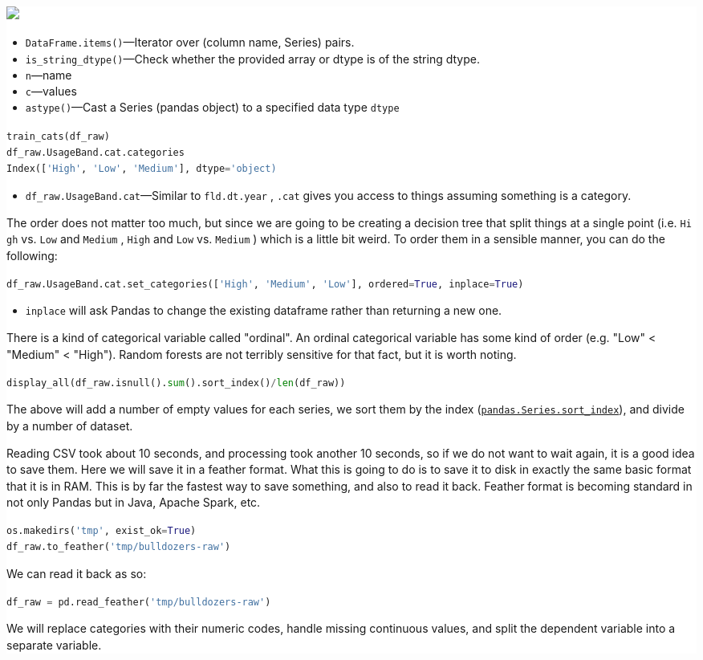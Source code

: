 ![](/img/docs/ml_2017_lesson_1_010.png)

- `DataFrame.items()`—Iterator over (column name, Series) pairs.
- `is_string_dtype()`—Check whether the provided array or dtype is of the string dtype.
- `n`—name
- `c`—values
- `astype()`—Cast a Series (pandas object) to a specified data type `dtype`

```python
train_cats(df_raw)
df_raw.UsageBand.cat.categories
Index(['High', 'Low', 'Medium'], dtype='object)
```

- `df_raw.UsageBand.cat`—Similar to `fld.dt.year` , `.cat` gives you access to things assuming something is a category.

The order does not matter too much, but since we are going to be creating a decision tree that split things at a single point (i.e. `High` vs. `Low` and `Medium` , `High` and `Low` vs. `Medium` ) which is a little bit weird. To order them in a sensible manner, you can do the following:

```python
df_raw.UsageBand.cat.set_categories(['High', 'Medium', 'Low'], ordered=True, inplace=True)
```

- `inplace` will ask Pandas to change the existing dataframe rather than returning a new one.

There is a kind of categorical variable called "ordinal". An ordinal categorical variable has some kind of order (e.g. "Low" < "Medium" < "High"). Random forests are not terribly sensitive for that fact, but it is worth noting.

```python
display_all(df_raw.isnull().sum().sort_index()/len(df_raw))
```

The above will add a number of empty values for each series, we sort them by the index ([`pandas.Series.sort_index`](https://pandas.pydata.org/pandas-docs/stable/generated/pandas.Series.sort_index.html)), and divide by a number of dataset.

Reading CSV took about 10 seconds, and processing took another 10 seconds, so if we do not want to wait again, it is a good idea to save them. Here we will save it in a feather format. What this is going to do is to save it to disk in exactly the same basic format that it is in RAM. This is by far the fastest way to save something, and also to read it back. Feather format is becoming standard in not only Pandas but in Java, Apache Spark, etc.

```python
os.makedirs('tmp', exist_ok=True)
df_raw.to_feather('tmp/bulldozers-raw')
```

We can read it back as so:

```python
df_raw = pd.read_feather('tmp/bulldozers-raw')
```

We will replace categories with their numeric codes, handle missing continuous values, and split the dependent variable into a separate variable.
